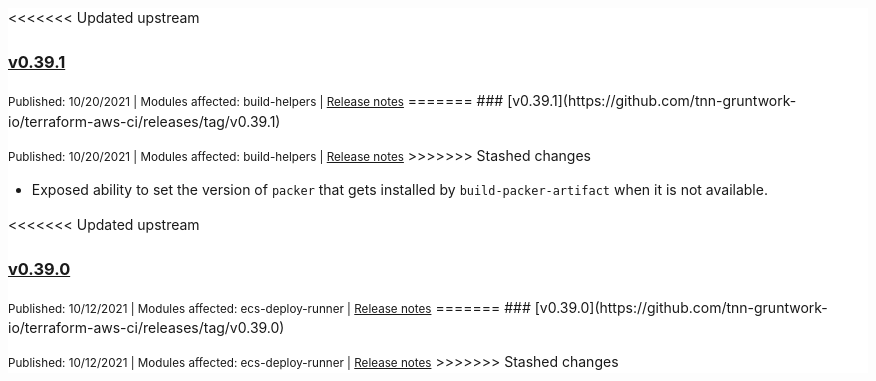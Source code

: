 


</div>


<<<<<<< Updated upstream
### [v0.39.1](https://github.com/tnn-gruntwork-io/terraform-aws-ci/releases/tag/v0.39.1)

<p style={{marginTop: "-20px", marginBottom: "10px"}}>
  <small>Published: 10/20/2021 | Modules affected: build-helpers | <a href="https://github.com/tnn-gruntwork-io/terraform-aws-ci/releases/tag/v0.39.1">Release notes</a></small>
=======
### [v0.39.1](https://github.com/tnn-gruntwork-io/terraform-aws-ci/releases/tag/v0.39.1)

<p style={{marginTop: "-20px", marginBottom: "10px"}}>
  <small>Published: 10/20/2021 | Modules affected: build-helpers | <a href="https://github.com/tnn-gruntwork-io/terraform-aws-ci/releases/tag/v0.39.1">Release notes</a></small>
>>>>>>> Stashed changes
</p>

<div style={{"overflow":"hidden","textOverflow":"ellipsis","display":"-webkit-box","WebkitLineClamp":10,"lineClamp":10,"WebkitBoxOrient":"vertical"}}>

  

- Exposed ability to set the version of `packer` that gets installed by `build-packer-artifact` when it is not available.



</div>


<<<<<<< Updated upstream
### [v0.39.0](https://github.com/tnn-gruntwork-io/terraform-aws-ci/releases/tag/v0.39.0)

<p style={{marginTop: "-20px", marginBottom: "10px"}}>
  <small>Published: 10/12/2021 | Modules affected: ecs-deploy-runner | <a href="https://github.com/tnn-gruntwork-io/terraform-aws-ci/releases/tag/v0.39.0">Release notes</a></small>
=======
### [v0.39.0](https://github.com/tnn-gruntwork-io/terraform-aws-ci/releases/tag/v0.39.0)

<p style={{marginTop: "-20px", marginBottom: "10px"}}>
  <small>Published: 10/12/2021 | Modules affected: ecs-deploy-runner | <a href="https://github.com/tnn-gruntwork-io/terraform-aws-ci/releases/tag/v0.39.0">Release notes</a></small>
>>>>>>> Stashed changes
</p>

<div style={{"overflow":"hidden","textOverflow":"ellipsis","display":"-webkit-box","WebkitLineClamp":10,"lineClamp":10,"WebkitBoxOrient":"vertical"}}>

  

